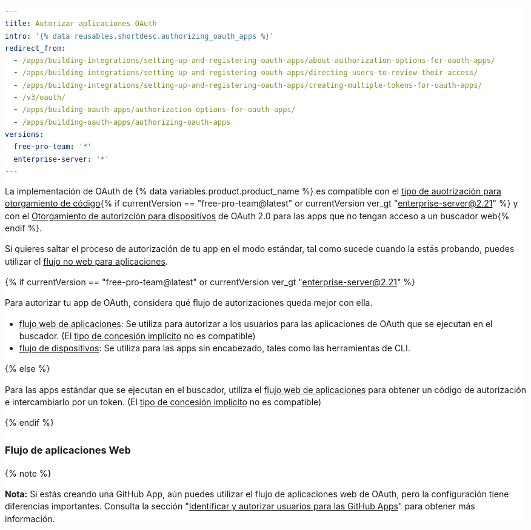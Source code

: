 ```yaml
---
title: Autorizar aplicaciones OAuth
intro: '{% data reusables.shortdesc.authorizing_oauth_apps %}'
redirect_from:
  - /apps/building-integrations/setting-up-and-registering-oauth-apps/about-authorization-options-for-oauth-apps/
  - /apps/building-integrations/setting-up-and-registering-oauth-apps/directing-users-to-review-their-access/
  - /apps/building-integrations/setting-up-and-registering-oauth-apps/creating-multiple-tokens-for-oauth-apps/
  - /v3/oauth/
  - /apps/building-oauth-apps/authorization-options-for-oauth-apps/
  - /apps/building-oauth-apps/authorizing-oauth-apps
versions:
  free-pro-team: '*'
  enterprise-server: '*'
---
```


La implementación de OAuth de {% data variables.product.product_name %} es compatible con el [tipo de auotrización para otorgamiento de código](https://tools.ietf.org/html/rfc6749#section-4.1){% if currentVersion == "free-pro-team@latest" or currentVersion ver_gt "enterprise-server@2.21" %} y con el [Otorgamiento de autorizción para dispositivos](https://tools.ietf.org/html/rfc8628) de OAuth 2.0 para las apps que no tengan acceso a un buscador web{% endif %}.

Si quieres saltar el proceso de autorización de tu app en el modo estándar, tal como sucede cuando la estás probando, puedes utilizar el [flujo no web para aplicaciones](#non-web-application-flow).

{% if currentVersion == "free-pro-team@latest" or currentVersion ver_gt "enterprise-server@2.21" %}

Para autorizar tu app de OAuth, considera qué flujo de autorizaciones queda mejor con ella.

- [flujo web de aplicaciones](#web-application-flow): Se utiliza para autorizar a los usuarios para las aplicaciones de OAuth que se ejecutan en el buscador. (El [tipo de concesión implícito](https://tools.ietf.org/html/rfc6749#section-4.2) no es compatible)
- [flujo de dispositivos](#device-flow): Se utiliza para las apps sin encabezado, tales como las herramientas de CLI.

{% else %}

Para las apps estándar que se ejecutan en el buscador, utiliza el [flujo web de aplicaciones](#web-application-flow) para obtener un código de autorización e intercambiarlo por un token. (El [tipo de concesión implícito](https://tools.ietf.org/html/rfc6749#section-4.2) no es compatible)

{% endif %}

### Flujo de aplicaciones Web

{% note %}

**Nota:** Si estás creando una GitHub App, aún puedes utilizar el flujo de aplicaciones web de OAuth, pero la configuración tiene diferencias importantes. Consulta la sección "[Identificar y autorizar usuarios para las GitHub Apps](/apps/building-github-apps/identifying-and-authorizing-users-for-github-apps/)" para obtener más información.
